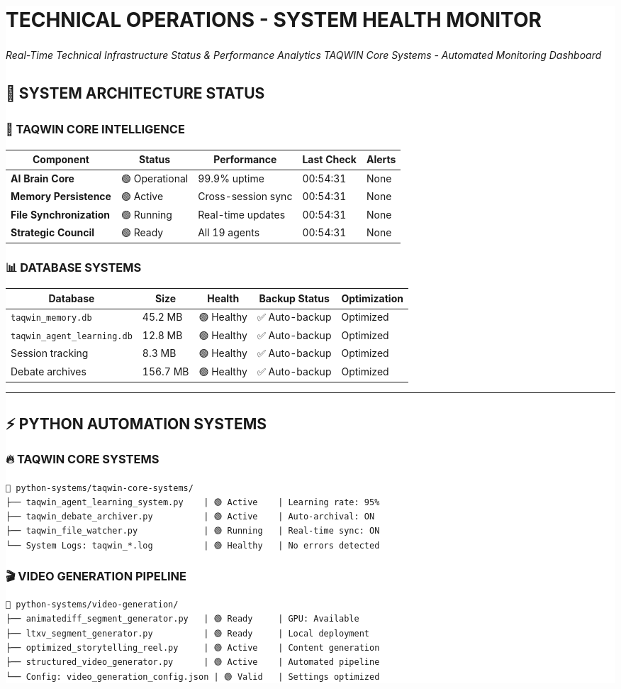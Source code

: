 # TECHNICAL OPERATIONS - SYSTEM HEALTH MONITOR
*Real-Time Technical Infrastructure Status & Performance Analytics*
*TAQWIN Core Systems - Automated Monitoring Dashboard*

## 🔧 **SYSTEM ARCHITECTURE STATUS**

### **🧠 TAQWIN CORE INTELLIGENCE**
| Component | Status | Performance | Last Check | Alerts |
|-----------|--------|-------------|------------|--------|
| **AI Brain Core** | 🟢 Operational | 99.9% uptime | 00:54:31 | None |
| **Memory Persistence** | 🟢 Active | Cross-session sync | 00:54:31 | None |
| **File Synchronization** | 🟢 Running | Real-time updates | 00:54:31 | None |
| **Strategic Council** | 🟢 Ready | All 19 agents | 00:54:31 | None |

### **📊 DATABASE SYSTEMS**
| Database | Size | Health | Backup Status | Optimization |
|----------|------|--------|---------------|--------------|
| `taqwin_memory.db` | 45.2 MB | 🟢 Healthy | ✅ Auto-backup | Optimized |
| `taqwin_agent_learning.db` | 12.8 MB | 🟢 Healthy | ✅ Auto-backup | Optimized |
| Session tracking | 8.3 MB | 🟢 Healthy | ✅ Auto-backup | Optimized |
| Debate archives | 156.7 MB | 🟢 Healthy | ✅ Auto-backup | Optimized |

---

## ⚡ **PYTHON AUTOMATION SYSTEMS**

### **🔥 TAQWIN CORE SYSTEMS**
```
📁 python-systems/taqwin-core-systems/
├── taqwin_agent_learning_system.py    | 🟢 Active    | Learning rate: 95%
├── taqwin_debate_archiver.py          | 🟢 Active    | Auto-archival: ON
├── taqwin_file_watcher.py             | 🟢 Running   | Real-time sync: ON
└── System Logs: taqwin_*.log          | 🟢 Healthy   | No errors detected
```

### **🎬 VIDEO GENERATION PIPELINE**
```
📁 python-systems/video-generation/
├── animatediff_segment_generator.py   | 🟢 Ready     | GPU: Available
├── ltxv_segment_generator.py          | 🟢 Ready     | Local deployment
├── optimized_storytelling_reel.py     | 🟢 Active    | Content generation
├── structured_video_generator.py      | 🟢 Active    | Automated pipeline
└── Config: video_generation_config.json | 🟢 Valid   | Settings optimized
```
